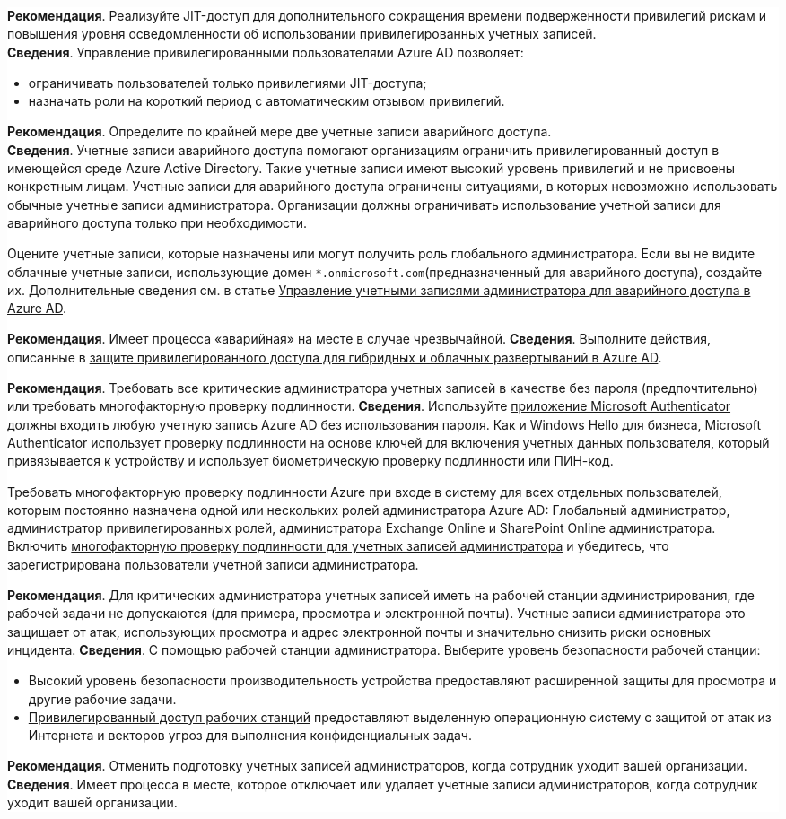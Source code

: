 **Рекомендация**. Реализуйте JIT-доступ для дополнительного сокращения времени подверженности привилегий рискам и повышения уровня осведомленности об использовании привилегированных учетных записей.   
**Сведения**. Управление привилегированными пользователями Azure AD позволяет:

- ограничивать пользователей только привилегиями JIT-доступа;
- назначать роли на короткий период с автоматическим отзывом привилегий.

**Рекомендация**. Определите по крайней мере две учетные записи аварийного доступа.   
**Сведения**. Учетные записи аварийного доступа помогают организациям ограничить привилегированный доступ в имеющейся среде Azure Active Directory. Такие учетные записи имеют высокий уровень привилегий и не присвоены конкретным лицам. Учетные записи для аварийного доступа ограничены ситуациями, в которых невозможно использовать обычные учетные записи администратора. Организации должны ограничивать использование учетной записи для аварийного доступа только при необходимости.

Оцените учетные записи, которые назначены или могут получить роль глобального администратора. Если вы не видите облачные учетные записи, использующие домен `*.onmicrosoft.com`(предназначенный для аварийного доступа), создайте их. Дополнительные сведения см. в статье [Управление учетными записями администратора для аварийного доступа в Azure AD](../active-directory/users-groups-roles/directory-emergency-access.md).

**Рекомендация**. Имеет процесса «аварийная» на месте в случае чрезвычайной.
**Сведения**. Выполните действия, описанные в [защите привилегированного доступа для гибридных и облачных развертываний в Azure AD](../active-directory/users-groups-roles/directory-admin-roles-secure.md).

**Рекомендация**. Требовать все критические администратора учетных записей в качестве без пароля (предпочтительно) или требовать многофакторную проверку подлинности.
**Сведения**. Используйте [приложение Microsoft Authenticator](../active-directory/authentication/howto-authentication-phone-sign-in.md) должны входить любую учетную запись Azure AD без использования пароля. Как и [Windows Hello для бизнеса](https://docs.microsoft.com/windows/security/identity-protection/hello-for-business/hello-identity-verification), Microsoft Authenticator использует проверку подлинности на основе ключей для включения учетных данных пользователя, который привязывается к устройству и использует биометрическую проверку подлинности или ПИН-код.

Требовать многофакторную проверку подлинности Azure при входе в систему для всех отдельных пользователей, которым постоянно назначена одной или нескольких ролей администратора Azure AD: Глобальный администратор, администратор привилегированных ролей, администратора Exchange Online и SharePoint Online администратора. Включить [многофакторную проверку подлинности для учетных записей администратора](../active-directory/authentication/howto-mfa-userstates.md) и убедитесь, что зарегистрирована пользователи учетной записи администратора.

**Рекомендация**. Для критических администратора учетных записей иметь на рабочей станции администрирования, где рабочей задачи не допускаются (для примера, просмотра и электронной почты). Учетные записи администратора это защищает от атак, использующих просмотра и адрес электронной почты и значительно снизить риски основных инцидента.
**Сведения**. С помощью рабочей станции администратора. Выберите уровень безопасности рабочей станции:

- Высокий уровень безопасности производительность устройства предоставляют расширенной защиты для просмотра и другие рабочие задачи.
- [Привилегированный доступ рабочих станций](https://docs.microsoft.com/windows-server/identity/securing-privileged-access/privileged-access-workstations) предоставляют выделенную операционную систему с защитой от атак из Интернета и векторов угроз для выполнения конфиденциальных задач.

**Рекомендация**. Отменить подготовку учетных записей администраторов, когда сотрудник уходит вашей организации.
**Сведения**. Имеет процесса в месте, которое отключает или удаляет учетные записи администраторов, когда сотрудник уходит вашей организации.
